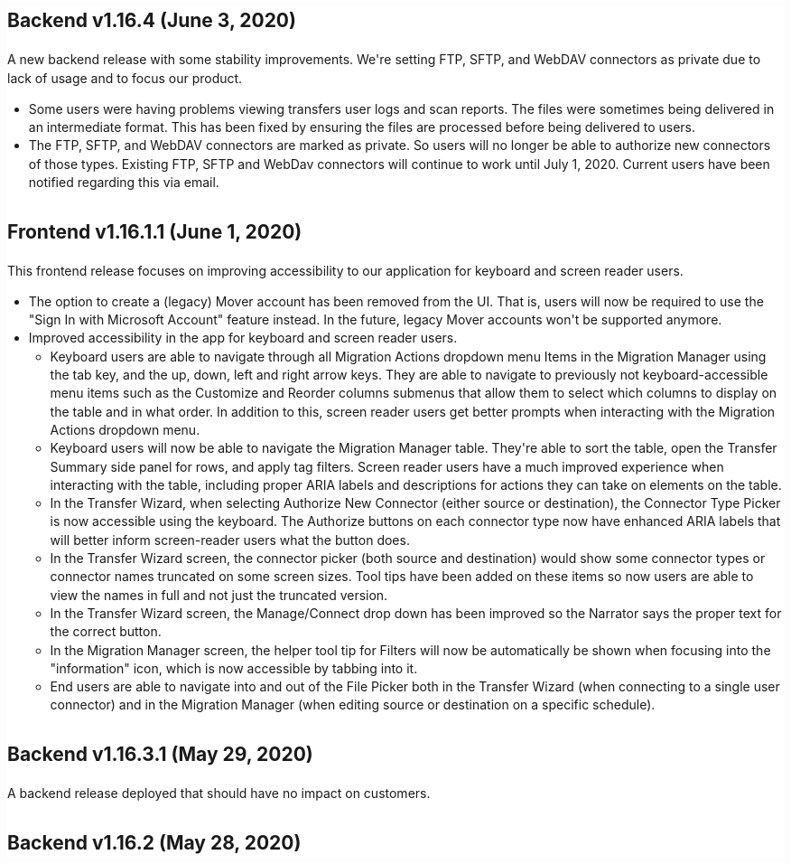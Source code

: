 ## Backend v1.16.4 (June 3, 2020)

A new backend release with some stability improvements. We're setting FTP, SFTP, and WebDAV connectors as private due to lack of usage and to focus our product.

- Some users were having problems viewing transfers user logs and scan reports. The files were sometimes being delivered in an intermediate format. This has been fixed by ensuring the files are processed before being delivered to users.
- The FTP, SFTP, and WebDAV connectors are marked as private. So users will no longer be able to authorize new connectors of those types. Existing FTP, SFTP and WebDav connectors will continue to work until July 1, 2020. Current users have been notified regarding this via email.

## Frontend v1.16.1.1 (June 1, 2020)

This frontend release focuses on improving accessibility to our application for keyboard and screen reader users.

- The option to create a (legacy) Mover account has been removed from the UI. That is, users will now be required to use the "Sign In with Microsoft Account" feature instead. In the future, legacy Mover accounts won't be supported anymore.
- Improved accessibility in the app for keyboard and screen reader users.
  - Keyboard users are able to navigate through all Migration Actions dropdown menu Items in the Migration Manager using the tab key, and the up, down, left and right arrow keys. They are able to navigate to previously not keyboard-accessible menu items such as the Customize and Reorder columns submenus that allow them to select which columns to display on the table and in what order. In addition to this, screen reader users get better prompts when interacting with the Migration Actions dropdown menu.
  - Keyboard users will now be able to navigate the Migration Manager table. They're able to sort the table, open the Transfer Summary side panel for rows, and apply tag filters. Screen reader users have a much improved experience when interacting with the table, including proper ARIA labels and descriptions for actions they can take on elements on the table.
  - In the Transfer Wizard, when selecting Authorize New Connector (either source or destination), the Connector Type Picker is now accessible using the keyboard. The Authorize buttons on each connector type now have enhanced ARIA labels that will better inform screen-reader users what the button does.
  - In the Transfer Wizard screen, the connector picker (both source and destination) would show some connector types or connector names truncated on some screen sizes. Tool tips have been added on these items so now users are able to view the names in full and not just the truncated version.
  - In the Transfer Wizard screen, the Manage/Connect drop down has been improved so the Narrator says the proper text for the correct  button.
  - In the Migration Manager screen, the helper tool tip for Filters will now be automatically be shown when focusing into the "information" icon, which is now accessible by tabbing into it.
  - End users are able to navigate into and out of the File Picker both in the Transfer Wizard (when connecting to a single user connector) and in the Migration Manager (when editing source or destination on a specific schedule).

## Backend v1.16.3.1 (May 29, 2020)

A backend release deployed that should have no impact on customers.

## Backend v1.16.2 (May 28, 2020)
